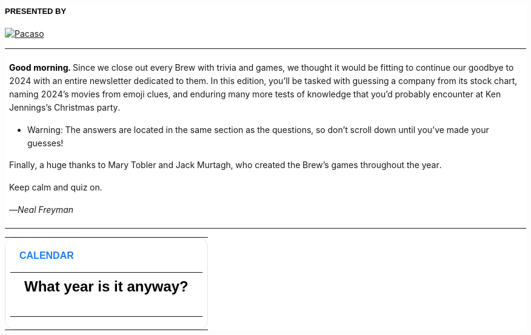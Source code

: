 <td align="right" valign="middle">
<p style="margin-top:0;font-family:Helvetica, Arial, sans-serif;font-size:13px;padding-right:8px;font-weight:bold;color:#000;margin-top:15px;margin-bottom:15px;line-height:22px;text-transform:uppercase">
Presented By
</p>
</td>
<td style="border-bottom:none !important">
<a href="https://links.morningbrew.com/c/tCg?lp=logo&amp;mbadid=4386b314c42662048c34b38e9d3866d2&amp;mbadv=a&amp;mbcid=37917580.4144417&amp;mid=55ab9c4c00053927cd05204998094c31&amp;mbuuid=PqBAe5c1bS3tvTDfxEgD98b1" style="border-botton:none!important;" target="\_blank"><img alt="Pacaso" src="https://cdn.sanity.io/images/bl383u0v/production/e684a2c32903549ae850c79271a27c312acf1f13-1040x240.png?w=300&amp;q=100&amp;auto=format" style="width:100%;max-width:150px;display:inline;vertical-align:middle;" width="150"/></a>
</td>
</tr>
</table>
<table border="0" cellpadding="0" cellspacing="0" style="border-collapse:collapse" width="100%">
<tr>
<td style="padding-top:20px">
<p style="line-height:22px;margin-top:0;margin-bottom:15px"><strong style="color:#000">Good morning.</strong> Since we close out every Brew with trivia and games, we thought it would be fitting to continue our goodbye to 2024 with an entire newsletter dedicated to them. In this edition, you’ll be tasked with guessing a company from its stock chart, naming 2024’s movies from emoji clues, and enduring many more tests of knowledge that you’d probably encounter at Ken Jennings’s Christmas party.</p>
<ul style="margin-top:0;padding-left:30px"><li style="line-height:22px;margin-bottom:10px"><span>Warning: The answers are located in the same section as the questions, so don’t scroll down until you’ve made your guesses!</span></li></ul>
<p style="line-height:22px;margin-top:0;margin-bottom:15px">Finally, a huge thanks to Mary Tobler and Jack Murtagh, who created the Brew’s games throughout the year.</p>
<p style="line-height:22px;margin-top:0;margin-bottom:15px">Keep calm and quiz on.</p>
<p style="line-height:22px;margin-top:0;margin-bottom:15px">—<em>Neal Freyman</em></p>
</td>
</tr>
</table>
</td>
</tr>
</table>

</div>



<div style="margin-bottom:7px">

<table border="0" cellpadding="0" cellspacing="0" style="border-collapse:collapse" width="100%">
<tr>
<td style="font-family:Helvetica, Arial, sans-serif;font-size:16px;color:#333;display:block;background-color:#fff;border-radius:15px;border:1px solid #e6e6e6;border-collapse:collapse;box-shadow:none;margin-bottom:0px">
<div style="padding:15px 15px 0 15px">
<h3 style="font-family:Helvetica, Arial, sans-serif;font-size:16px;color:#1c7ff2;font-weight:700;margin-top:0;margin-bottom:0">
CALENDAR
</h3>
</div>
<table border="0" cellpadding="0" cellspacing="0" style="border-collapse:collapse" width="100%">
<tr>
<td>
<table border="0" cellpadding="0" cellspacing="0" style="border-collapse:collapse" width="100%">
<div style="padding:0 15px 0px 15px">
<h1 style="font-family:Helvetica, Arial, sans-serif;font-size:24px;color:#333;font-weight:700;margin-bottom:0;line-height:26px;margin-top:8px;color:#000">
<a href="#" style="color:#000;text-decoration:none;border-bottom:none" target="\_blank">What year is it anyway? 
</a>
</h1>
</div>
</table>
